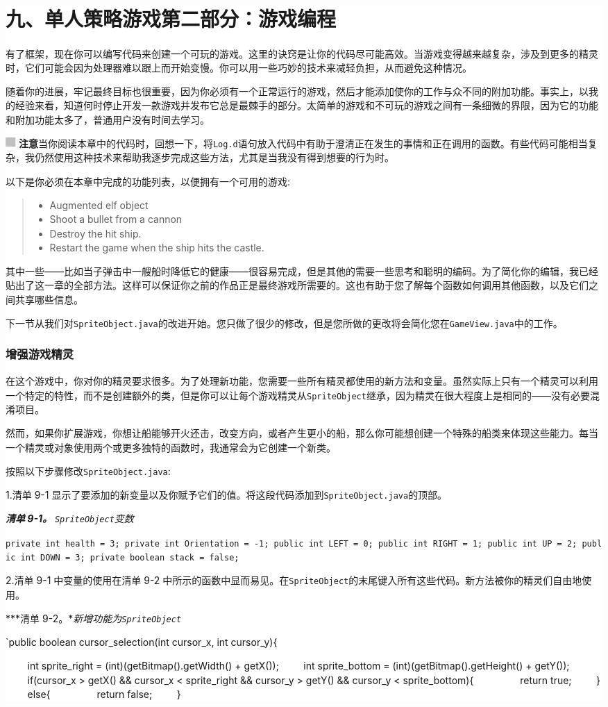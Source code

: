 # 九、单人策略游戏第二部分：游戏编程

有了框架，现在你可以编写代码来创建一个可玩的游戏。这里的诀窍是让你的代码尽可能高效。当游戏变得越来越复杂，涉及到更多的精灵时，它们可能会因为处理器难以跟上而开始变慢。你可以用一些巧妙的技术来减轻负担，从而避免这种情况。

随着你的进展，牢记最终目标也很重要，因为你必须有一个正常运行的游戏，然后才能添加使你的工作与众不同的附加功能。事实上，以我的经验来看，知道何时停止开发一款游戏并发布它总是最棘手的部分。太简单的游戏和不可玩的游戏之间有一条细微的界限，因为它的功能和附加功能太多了，普通用户没有时间去学习。

![images](img/square.jpg) **注意**当你阅读本章中的代码时，回想一下，将`Log.d`语句放入代码中有助于澄清正在发生的事情和正在调用的函数。有些代码可能相当复杂，我仍然使用这种技术来帮助我逐步完成这些方法，尤其是当我没有得到想要的行为时。

以下是你必须在本章中完成的功能列表，以便拥有一个可用的游戏:

> *   Augmented elf object
> *   Shoot a bullet from a cannon
> *   Destroy the hit ship.
> *   Restart the game when the ship hits the castle.

其中一些——比如当子弹击中一艘船时降低它的健康——很容易完成，但是其他的需要一些思考和聪明的编码。为了简化你的编辑，我已经贴出了这一章的全部方法。这样可以保证你之前的作品正是最终游戏所需要的。这也有助于您了解每个函数如何调用其他函数，以及它们之间共享哪些信息。

下一节从我们对`SpriteObject.java`的改进开始。您只做了很少的修改，但是您所做的更改将会简化您在`GameView.java`中的工作。

### 增强游戏精灵

在这个游戏中，你对你的精灵要求很多。为了处理新功能，您需要一些所有精灵都使用的新方法和变量。虽然实际上只有一个精灵可以利用一个特定的特性，而不是创建额外的类，但是你可以让每个游戏精灵从`SpriteObject`继承，因为精灵在很大程度上是相同的——没有必要混淆项目。

然而，如果你扩展游戏，你想让船能够开火还击，改变方向，或者产生更小的船，那么你可能想创建一个特殊的船类来体现这些能力。每当一个精灵或对象使用两个或更多独特的函数时，我通常会为它创建一个新类。

按照以下步骤修改`SpriteObject.java`:

1.清单 9-1 显示了要添加的新变量以及你赋予它们的值。将这段代码添加到`SpriteObject.java`的顶部。

***清单 9-1。** `SpriteObject`变数*

`private int health = 3;
private int Orientation = -1;
public int LEFT = 0;
public int RIGHT = 1;
public int UP = 2;
public int DOWN = 3;
private boolean stack = false;`

2.清单 9-1 中变量的使用在清单 9-2 中所示的函数中显而易见。在`SpriteObject`的末尾键入所有这些代码。新方法被你的精灵们自由地使用。

***清单 9-2。**新增功能为`SpriteObject`*

`public boolean cursor_selection(int cursor_x, int cursor_y){

        int sprite_right = (int)(getBitmap().getWidth() + getX());
        int sprite_bottom = (int)(getBitmap().getHeight() + getY());
        if(cursor_x > getX() && cursor_x < sprite_right && cursor_y > getY() && cursor_y <
sprite_bottom){
                return true;
        }
        else{
                return false;
        }
